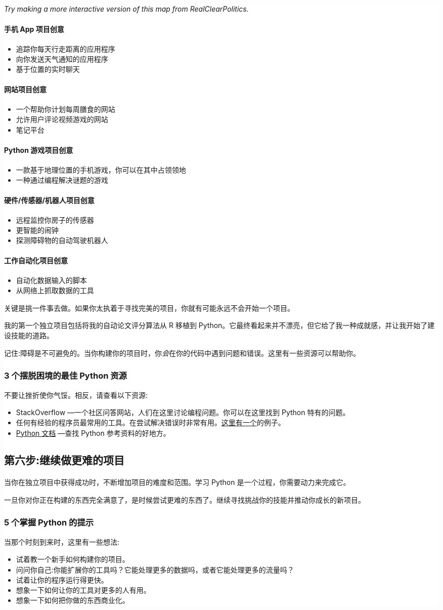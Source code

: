 *Try making a more interactive version of this map from RealClearPolitics.*




#### **手机 App 项目创意**

*   追踪你每天行走距离的应用程序
*   向你发送天气通知的应用程序
*   基于位置的实时聊天

#### **网站项目创意**

*   一个帮助你计划每周膳食的网站
*   允许用户评论视频游戏的网站
*   笔记平台

#### **Python 游戏项目创意**

*   一款基于地理位置的手机游戏，你可以在其中占领领地
*   一种通过编程解决谜题的游戏

#### **硬件/传感器/机器人项目创意**

*   远程监控你房子的传感器
*   更智能的闹钟
*   探测障碍物的自动驾驶机器人

#### **工作自动化项目创意**

*   自动化数据输入的脚本
*   从网络上抓取数据的工具

关键是挑一件事去做。如果你太执着于寻找完美的项目，你就有可能永远不会开始一个项目。

我的第一个独立项目包括将我的自动论文评分算法从 R 移植到 Python。它最终看起来并不漂亮，但它给了我一种成就感，并让我开始了建设技能的道路。

记住:障碍是不可避免的。当你构建你的项目时，你*会*在你的代码中遇到问题和错误。这里有一些资源可以帮助你。

### **3 个摆脱困境的最佳 Python 资源**

不要让挫折使你气馁。相反，请查看以下资源:

*   StackOverflow —一个社区问答网站，人们在这里讨论编程问题。你可以在这里找到 Python 特有的问题。
*   任何有经验的程序员最常用的工具。在尝试解决错误时非常有用。[这里有一个](https://www.google.com/search?q=python+typerror)的例子。
*   [Python 文档](https://docs.python.org/3/) —查找 Python 参考资料的好地方。

## 第六步:继续做更难的项目

当你在独立项目中获得成功时，不断增加项目的难度和范围。学习 Python 是一个过程，你需要动力来完成它。

一旦你对你正在构建的东西完全满意了，是时候尝试更难的东西了。继续寻找挑战你的技能并推动你成长的新项目。

### **5 个掌握 Python 的提示**

当那个时刻到来时，这里有一些想法:

*   试着教一个新手如何构建你的项目。
*   问问你自己:你能扩展你的工具吗？它能处理更多的数据吗，或者它能处理更多的流量吗？
*   试着让你的程序运行得更快。
*   想象一下如何让你的工具对更多的人有用。
*   想象一下如何把你做的东西商业化。
